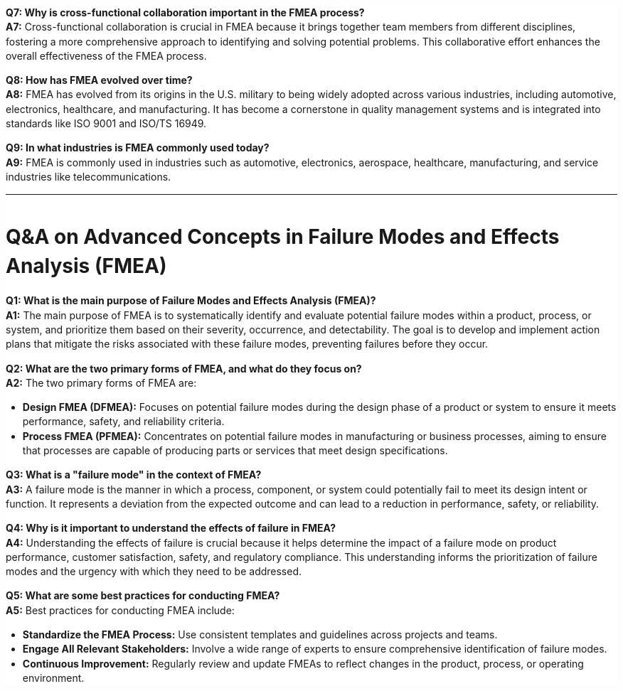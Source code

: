**Q7: Why is cross-functional collaboration important in the FMEA process?**  
**A7:** Cross-functional collaboration is crucial in FMEA because it brings together team members from different disciplines, fostering a more comprehensive approach to identifying and solving potential problems. This collaborative effort enhances the overall effectiveness of the FMEA process.

**Q8: How has FMEA evolved over time?**  
**A8:** FMEA has evolved from its origins in the U.S. military to being widely adopted across various industries, including automotive, electronics, healthcare, and manufacturing. It has become a cornerstone in quality management systems and is integrated into standards like ISO 9001 and ISO/TS 16949.

**Q9: In what industries is FMEA commonly used today?**  
**A9:** FMEA is commonly used in industries such as automotive, electronics, aerospace, healthcare, manufacturing, and service industries like telecommunications.

---

# Q&A on Advanced Concepts in Failure Modes and Effects Analysis (FMEA)

**Q1: What is the main purpose of Failure Modes and Effects Analysis (FMEA)?**  
**A1:** The main purpose of FMEA is to systematically identify and evaluate potential failure modes within a product, process, or system, and prioritize them based on their severity, occurrence, and detectability. The goal is to develop and implement action plans that mitigate the risks associated with these failure modes, preventing failures before they occur.

**Q2: What are the two primary forms of FMEA, and what do they focus on?**  
**A2:** The two primary forms of FMEA are:

- **Design FMEA (DFMEA):** Focuses on potential failure modes during the design phase of a product or system to ensure it meets performance, safety, and reliability criteria.
- **Process FMEA (PFMEA):** Concentrates on potential failure modes in manufacturing or business processes, aiming to ensure that processes are capable of producing parts or services that meet design specifications.

**Q3: What is a "failure mode" in the context of FMEA?**  
**A3:** A failure mode is the manner in which a process, component, or system could potentially fail to meet its design intent or function. It represents a deviation from the expected outcome and can lead to a reduction in performance, safety, or reliability.

**Q4: Why is it important to understand the effects of failure in FMEA?**  
**A4:** Understanding the effects of failure is crucial because it helps determine the impact of a failure mode on product performance, customer satisfaction, safety, and regulatory compliance. This understanding informs the prioritization of failure modes and the urgency with which they need to be addressed.

**Q5: What are some best practices for conducting FMEA?**  
**A5:** Best practices for conducting FMEA include:

- **Standardize the FMEA Process:** Use consistent templates and guidelines across projects and teams.
- **Engage All Relevant Stakeholders:** Involve a wide range of experts to ensure comprehensive identification of failure modes.
- **Continuous Improvement:** Regularly review and update FMEAs to reflect changes in the product, process, or operating environment.

